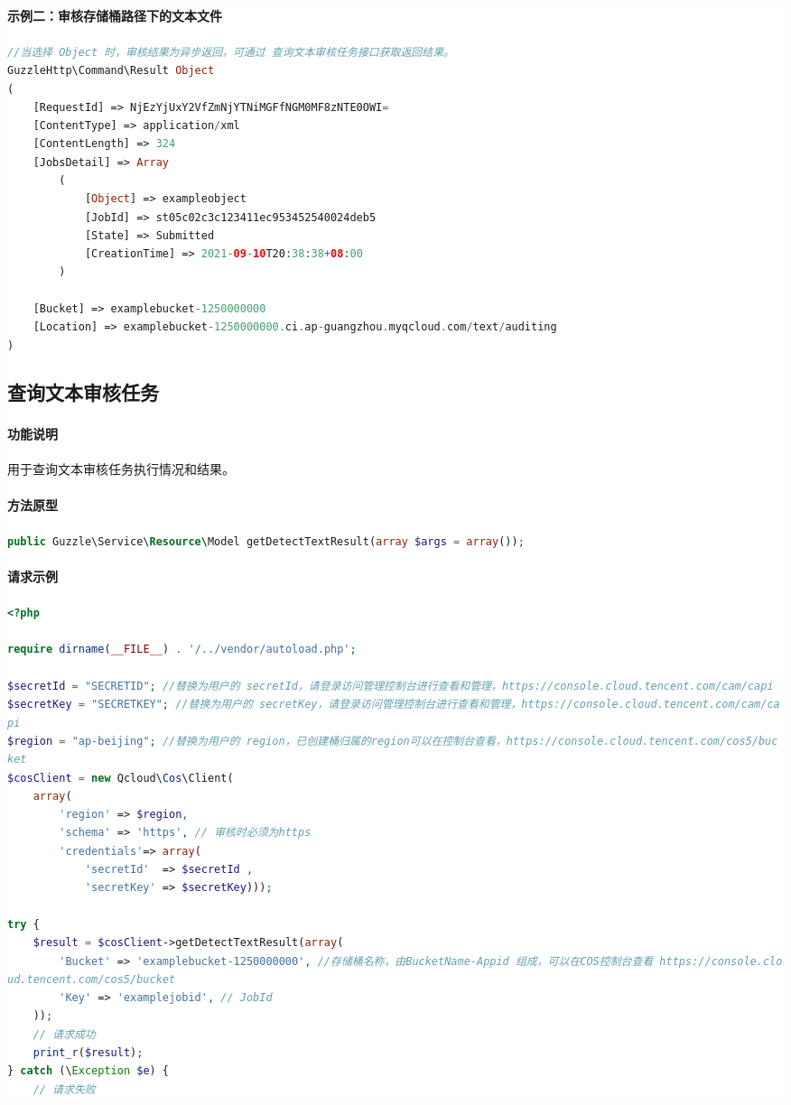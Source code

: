 #### 示例二：审核存储桶路径下的文本文件
```php
//当选择 Object 时，审核结果为异步返回，可通过 查询文本审核任务接口获取返回结果。
GuzzleHttp\Command\Result Object
(
    [RequestId] => NjEzYjUxY2VfZmNjYTNiMGFfNGM0MF8zNTE0OWI=
    [ContentType] => application/xml
    [ContentLength] => 324
    [JobsDetail] => Array
        (
            [Object] => exampleobject
            [JobId] => st05c02c3c123411ec953452540024deb5
            [State] => Submitted
            [CreationTime] => 2021-09-10T20:38:38+08:00
        )

    [Bucket] => examplebucket-1250000000
    [Location] => examplebucket-1250000000.ci.ap-guangzhou.myqcloud.com/text/auditing
)
```

## 查询文本审核任务

#### 功能说明

用于查询文本审核任务执行情况和结果。

#### 方法原型

```php
public Guzzle\Service\Resource\Model getDetectTextResult(array $args = array());
```

#### 请求示例


```php
<?php

require dirname(__FILE__) . '/../vendor/autoload.php';

$secretId = "SECRETID"; //替换为用户的 secretId，请登录访问管理控制台进行查看和管理，https://console.cloud.tencent.com/cam/capi
$secretKey = "SECRETKEY"; //替换为用户的 secretKey，请登录访问管理控制台进行查看和管理，https://console.cloud.tencent.com/cam/capi
$region = "ap-beijing"; //替换为用户的 region，已创建桶归属的region可以在控制台查看，https://console.cloud.tencent.com/cos5/bucket
$cosClient = new Qcloud\Cos\Client(
    array(
        'region' => $region,
        'schema' => 'https', // 审核时必须为https
        'credentials'=> array(
            'secretId'  => $secretId ,
            'secretKey' => $secretKey)));
            
try {
    $result = $cosClient->getDetectTextResult(array(
        'Bucket' => 'examplebucket-1250000000', //存储桶名称，由BucketName-Appid 组成，可以在COS控制台查看 https://console.cloud.tencent.com/cos5/bucket
        'Key' => 'examplejobid', // JobId
    ));
    // 请求成功
    print_r($result);
} catch (\Exception $e) {
    // 请求失败
```